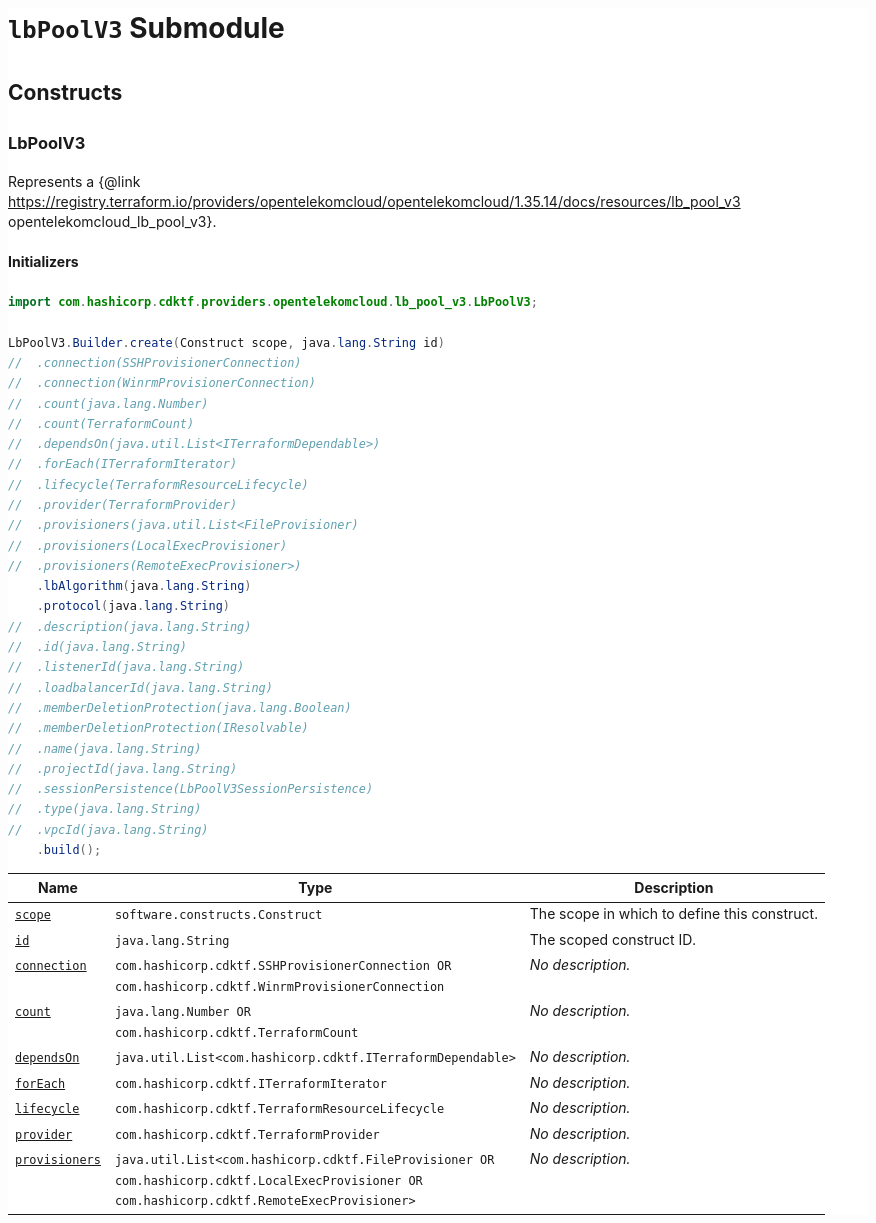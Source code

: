 # `lbPoolV3` Submodule <a name="`lbPoolV3` Submodule" id="@cdktf/provider-opentelekomcloud.lbPoolV3"></a>

## Constructs <a name="Constructs" id="Constructs"></a>

### LbPoolV3 <a name="LbPoolV3" id="@cdktf/provider-opentelekomcloud.lbPoolV3.LbPoolV3"></a>

Represents a {@link https://registry.terraform.io/providers/opentelekomcloud/opentelekomcloud/1.35.14/docs/resources/lb_pool_v3 opentelekomcloud_lb_pool_v3}.

#### Initializers <a name="Initializers" id="@cdktf/provider-opentelekomcloud.lbPoolV3.LbPoolV3.Initializer"></a>

```java
import com.hashicorp.cdktf.providers.opentelekomcloud.lb_pool_v3.LbPoolV3;

LbPoolV3.Builder.create(Construct scope, java.lang.String id)
//  .connection(SSHProvisionerConnection)
//  .connection(WinrmProvisionerConnection)
//  .count(java.lang.Number)
//  .count(TerraformCount)
//  .dependsOn(java.util.List<ITerraformDependable>)
//  .forEach(ITerraformIterator)
//  .lifecycle(TerraformResourceLifecycle)
//  .provider(TerraformProvider)
//  .provisioners(java.util.List<FileProvisioner)
//  .provisioners(LocalExecProvisioner)
//  .provisioners(RemoteExecProvisioner>)
    .lbAlgorithm(java.lang.String)
    .protocol(java.lang.String)
//  .description(java.lang.String)
//  .id(java.lang.String)
//  .listenerId(java.lang.String)
//  .loadbalancerId(java.lang.String)
//  .memberDeletionProtection(java.lang.Boolean)
//  .memberDeletionProtection(IResolvable)
//  .name(java.lang.String)
//  .projectId(java.lang.String)
//  .sessionPersistence(LbPoolV3SessionPersistence)
//  .type(java.lang.String)
//  .vpcId(java.lang.String)
    .build();
```

| **Name** | **Type** | **Description** |
| --- | --- | --- |
| <code><a href="#@cdktf/provider-opentelekomcloud.lbPoolV3.LbPoolV3.Initializer.parameter.scope">scope</a></code> | <code>software.constructs.Construct</code> | The scope in which to define this construct. |
| <code><a href="#@cdktf/provider-opentelekomcloud.lbPoolV3.LbPoolV3.Initializer.parameter.id">id</a></code> | <code>java.lang.String</code> | The scoped construct ID. |
| <code><a href="#@cdktf/provider-opentelekomcloud.lbPoolV3.LbPoolV3.Initializer.parameter.connection">connection</a></code> | <code>com.hashicorp.cdktf.SSHProvisionerConnection OR com.hashicorp.cdktf.WinrmProvisionerConnection</code> | *No description.* |
| <code><a href="#@cdktf/provider-opentelekomcloud.lbPoolV3.LbPoolV3.Initializer.parameter.count">count</a></code> | <code>java.lang.Number OR com.hashicorp.cdktf.TerraformCount</code> | *No description.* |
| <code><a href="#@cdktf/provider-opentelekomcloud.lbPoolV3.LbPoolV3.Initializer.parameter.dependsOn">dependsOn</a></code> | <code>java.util.List<com.hashicorp.cdktf.ITerraformDependable></code> | *No description.* |
| <code><a href="#@cdktf/provider-opentelekomcloud.lbPoolV3.LbPoolV3.Initializer.parameter.forEach">forEach</a></code> | <code>com.hashicorp.cdktf.ITerraformIterator</code> | *No description.* |
| <code><a href="#@cdktf/provider-opentelekomcloud.lbPoolV3.LbPoolV3.Initializer.parameter.lifecycle">lifecycle</a></code> | <code>com.hashicorp.cdktf.TerraformResourceLifecycle</code> | *No description.* |
| <code><a href="#@cdktf/provider-opentelekomcloud.lbPoolV3.LbPoolV3.Initializer.parameter.provider">provider</a></code> | <code>com.hashicorp.cdktf.TerraformProvider</code> | *No description.* |
| <code><a href="#@cdktf/provider-opentelekomcloud.lbPoolV3.LbPoolV3.Initializer.parameter.provisioners">provisioners</a></code> | <code>java.util.List<com.hashicorp.cdktf.FileProvisioner OR com.hashicorp.cdktf.LocalExecProvisioner OR com.hashicorp.cdktf.RemoteExecProvisioner></code> | *No description.* |